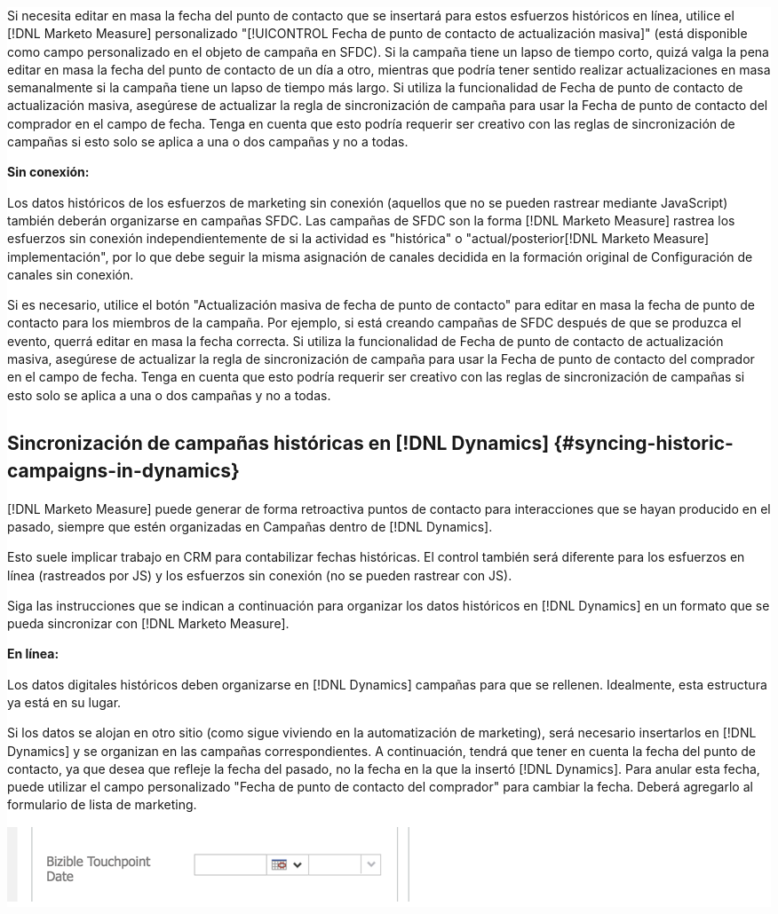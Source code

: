 Si necesita editar en masa la fecha del punto de contacto que se insertará para estos esfuerzos históricos en línea, utilice el [!DNL Marketo Measure] personalizado &quot;[!UICONTROL Fecha de punto de contacto de actualización masiva]&quot; (está disponible como campo personalizado en el objeto de campaña en SFDC). Si la campaña tiene un lapso de tiempo corto, quizá valga la pena editar en masa la fecha del punto de contacto de un día a otro, mientras que podría tener sentido realizar actualizaciones en masa semanalmente si la campaña tiene un lapso de tiempo más largo. Si utiliza la funcionalidad de Fecha de punto de contacto de actualización masiva, asegúrese de actualizar la regla de sincronización de campaña para usar la Fecha de punto de contacto del comprador en el campo de fecha. Tenga en cuenta que esto podría requerir ser creativo con las reglas de sincronización de campañas si esto solo se aplica a una o dos campañas y no a todas.

**Sin conexión:**

Los datos históricos de los esfuerzos de marketing sin conexión (aquellos que no se pueden rastrear mediante JavaScript) también deberán organizarse en campañas SFDC. Las campañas de SFDC son la forma [!DNL Marketo Measure] rastrea los esfuerzos sin conexión independientemente de si la actividad es &quot;histórica&quot; o &quot;actual/posterior[!DNL Marketo Measure] implementación&quot;, por lo que debe seguir la misma asignación de canales decidida en la formación original de Configuración de canales sin conexión.

Si es necesario, utilice el botón &quot;Actualización masiva de fecha de punto de contacto&quot; para editar en masa la fecha de punto de contacto para los miembros de la campaña. Por ejemplo, si está creando campañas de SFDC después de que se produzca el evento, querrá editar en masa la fecha correcta. Si utiliza la funcionalidad de Fecha de punto de contacto de actualización masiva, asegúrese de actualizar la regla de sincronización de campaña para usar la Fecha de punto de contacto del comprador en el campo de fecha. Tenga en cuenta que esto podría requerir ser creativo con las reglas de sincronización de campañas si esto solo se aplica a una o dos campañas y no a todas.

## Sincronización de campañas históricas en [!DNL Dynamics] {#syncing-historic-campaigns-in-dynamics}

[!DNL Marketo Measure] puede generar de forma retroactiva puntos de contacto para interacciones que se hayan producido en el pasado, siempre que estén organizadas en Campañas dentro de [!DNL Dynamics].

Esto suele implicar trabajo en CRM para contabilizar fechas históricas. El control también será diferente para los esfuerzos en línea (rastreados por JS) y los esfuerzos sin conexión (no se pueden rastrear con JS).

Siga las instrucciones que se indican a continuación para organizar los datos históricos en [!DNL Dynamics] en un formato que se pueda sincronizar con [!DNL Marketo Measure].

**En línea:**

Los datos digitales históricos deben organizarse en [!DNL Dynamics] campañas para que se rellenen. Idealmente, esta estructura ya está en su lugar.

Si los datos se alojan en otro sitio (como sigue viviendo en la automatización de marketing), será necesario insertarlos en [!DNL Dynamics] y se organizan en las campañas correspondientes. A continuación, tendrá que tener en cuenta la fecha del punto de contacto, ya que desea que refleje la fecha del pasado, no la fecha en la que la insertó [!DNL Dynamics]. Para anular esta fecha, puede utilizar el campo personalizado &quot;Fecha de punto de contacto del comprador&quot; para cambiar la fecha. Deberá agregarlo al formulario de lista de marketing.

![](assets/syncing-historical-data-2.png)
